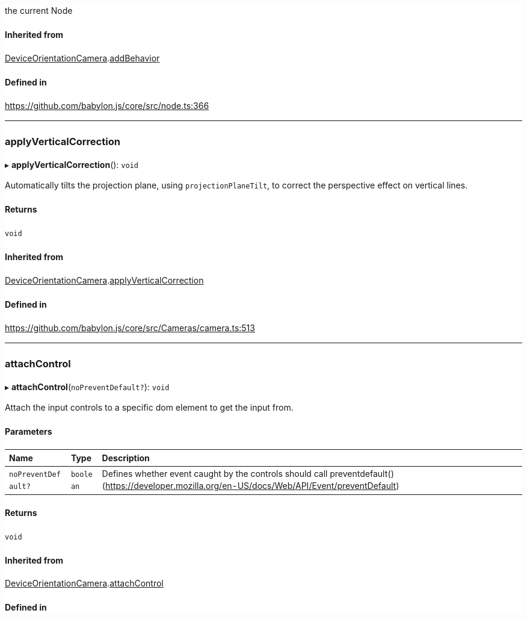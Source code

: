 the current Node

#### Inherited from

[DeviceOrientationCamera](DeviceOrientationCamera.md).[addBehavior](DeviceOrientationCamera.md#addbehavior)

#### Defined in

https://github.com/babylon.js/core/src/node.ts:366

___

### applyVerticalCorrection

▸ **applyVerticalCorrection**(): `void`

Automatically tilts the projection plane, using `projectionPlaneTilt`, to correct the perspective effect on vertical lines.

#### Returns

`void`

#### Inherited from

[DeviceOrientationCamera](DeviceOrientationCamera.md).[applyVerticalCorrection](DeviceOrientationCamera.md#applyverticalcorrection)

#### Defined in

https://github.com/babylon.js/core/src/Cameras/camera.ts:513

___

### attachControl

▸ **attachControl**(`noPreventDefault?`): `void`

Attach the input controls to a specific dom element to get the input from.

#### Parameters

| Name | Type | Description |
| :------ | :------ | :------ |
| `noPreventDefault?` | `boolean` | Defines whether event caught by the controls should call preventdefault() (https://developer.mozilla.org/en-US/docs/Web/API/Event/preventDefault) |

#### Returns

`void`

#### Inherited from

[DeviceOrientationCamera](DeviceOrientationCamera.md).[attachControl](DeviceOrientationCamera.md#attachcontrol)

#### Defined in
